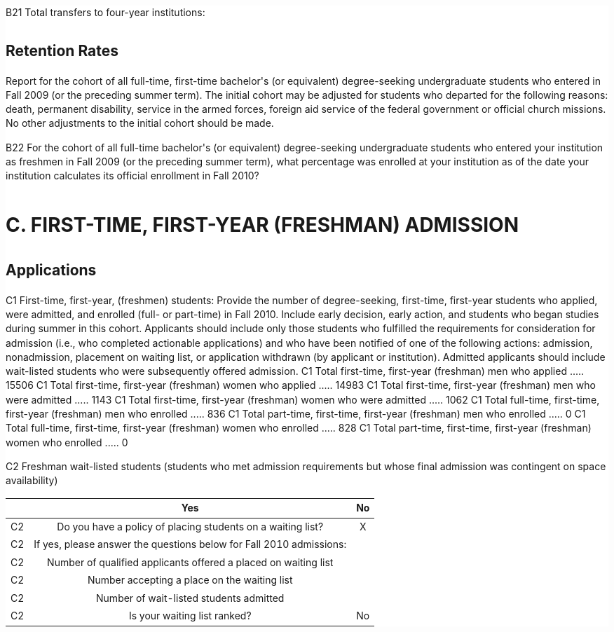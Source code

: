 B21 Total transfers to four-year institutions:

## Retention Rates

Report for the cohort of all full-time, first-time bachelor's (or equivalent) degree-seeking undergraduate students who entered in Fall 2009 (or the preceding summer term). The initial cohort may be adjusted for students who departed for the following reasons: death, permanent disability, service in the armed forces, foreign aid service of the federal government or official church missions. No other adjustments to the initial cohort should be made.

B22
For the cohort of all full-time bachelor's (or equivalent) degree-seeking undergraduate students who entered your institution as freshmen in Fall 2009 (or the preceding summer term), what percentage was enrolled at your institution as of the date your institution calculates its official enrollment in Fall 2010?
# C. FIRST-TIME, FIRST-YEAR (FRESHMAN) ADMISSION 

## Applications

C1 First-time, first-year, (freshmen) students: Provide the number of degree-seeking, first-time, first-year students who applied, were admitted, and enrolled (full- or part-time) in Fall 2010. Include early decision, early action, and students who began studies during summer in this cohort. Applicants should include only those students who fulfilled the requirements for consideration for admission (i.e., who completed actionable applications) and who have been notified of one of the following actions: admission, nonadmission, placement on waiting list, or application withdrawn (by applicant or institution). Admitted applicants should include wait-listed students who were subsequently offered admission.
C1 Total first-time, first-year (freshman) men who applied ..... 15506
C1 Total first-time, first-year (freshman) women who applied ..... 14983
C1 Total first-time, first-year (freshman) men who were admitted ..... 1143
C1 Total first-time, first-year (freshman) women who were admitted ..... 1062
C1 Total full-time, first-time, first-year (freshman) men who enrolled ..... 836
C1 Total part-time, first-time, first-year (freshman) men who enrolled ..... 0
C1 Total full-time, first-time, first-year (freshman) women who enrolled ..... 828
C1 Total part-time, first-time, first-year (freshman) women who enrolled ..... 0

C2 Freshman wait-listed students (students who met admission requirements but whose final admission was contingent on space availability)

|  | Yes | No |
| :--: | :--: | :--: |
| C2 | Do you have a policy of placing students on a waiting list? | X |
| C2 | If yes, please answer the questions below for Fall 2010 admissions: |  |
| C2 | Number of qualified applicants offered a placed on waiting list |  |
| C2 | Number accepting a place on the waiting list |  |
| C2 | Number of wait-listed students admitted |  |
| C2 | Is your waiting list ranked? | No |
